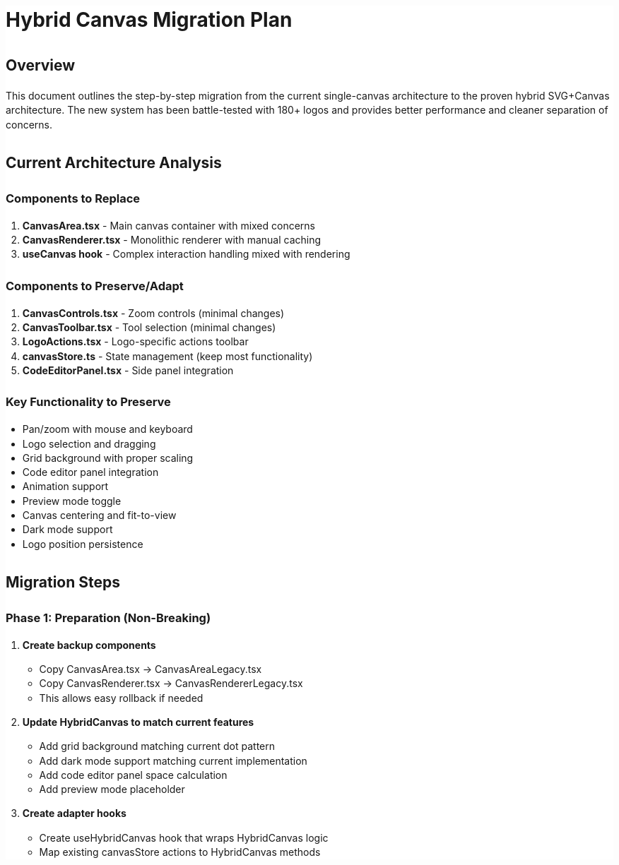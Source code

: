 # Hybrid Canvas Migration Plan

## Overview
This document outlines the step-by-step migration from the current single-canvas architecture to the proven hybrid SVG+Canvas architecture. The new system has been battle-tested with 180+ logos and provides better performance and cleaner separation of concerns.

## Current Architecture Analysis

### Components to Replace
1. **CanvasArea.tsx** - Main canvas container with mixed concerns
2. **CanvasRenderer.tsx** - Monolithic renderer with manual caching
3. **useCanvas hook** - Complex interaction handling mixed with rendering

### Components to Preserve/Adapt
1. **CanvasControls.tsx** - Zoom controls (minimal changes)
2. **CanvasToolbar.tsx** - Tool selection (minimal changes)
3. **LogoActions.tsx** - Logo-specific actions toolbar
4. **canvasStore.ts** - State management (keep most functionality)
5. **CodeEditorPanel.tsx** - Side panel integration

### Key Functionality to Preserve
- Pan/zoom with mouse and keyboard
- Logo selection and dragging
- Grid background with proper scaling
- Code editor panel integration
- Animation support
- Preview mode toggle
- Canvas centering and fit-to-view
- Dark mode support
- Logo position persistence

## Migration Steps

### Phase 1: Preparation (Non-Breaking)
1. **Create backup components**
   - Copy CanvasArea.tsx → CanvasAreaLegacy.tsx
   - Copy CanvasRenderer.tsx → CanvasRendererLegacy.tsx
   - This allows easy rollback if needed

2. **Update HybridCanvas to match current features**
   - Add grid background matching current dot pattern
   - Add dark mode support matching current implementation
   - Add code editor panel space calculation
   - Add preview mode placeholder

3. **Create adapter hooks**
   - Create useHybridCanvas hook that wraps HybridCanvas logic
   - Map existing canvasStore actions to HybridCanvas methods
